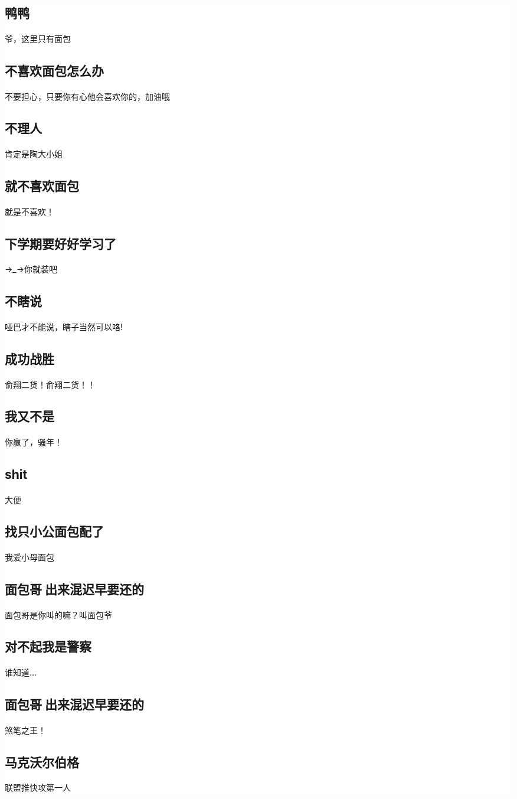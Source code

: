## 鸭鸭
爷，这里只有面包

## 不喜欢面包怎么办
不要担心，只要你有心他会喜欢你的，加油哦

## 不理人
肯定是陶大小姐

## 就不喜欢面包
就是不喜欢！

## 下学期要好好学习了
→_→你就装吧

## 不瞎说
哑巴才不能说，瞎子当然可以咯!

## 成功战胜
俞翔二货！俞翔二货！！

## 我又不是
你赢了，骚年！

## shit
大便

## 找只小公面包配了
我爱小母面包

## 面包哥 出来混迟早要还的
面包哥是你叫的嘛？叫面包爷

## 对不起我是警察
谁知道...

## 面包哥 出来混迟早要还的
煞笔之王！

## 马克沃尔伯格
联盟推快攻第一人
